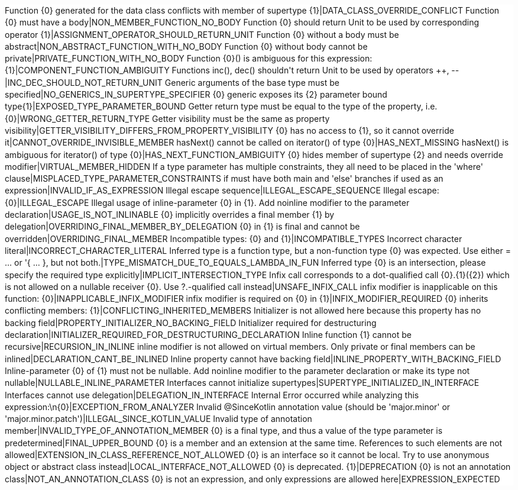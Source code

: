 Function {0} generated for the data class conflicts with member of supertype {1}|DATA_CLASS_OVERRIDE_CONFLICT
Function {0} must have a body|NON_MEMBER_FUNCTION_NO_BODY
Function {0} should return Unit to be used by corresponding operator {1}|ASSIGNMENT_OPERATOR_SHOULD_RETURN_UNIT
Function {0} without a body must be abstract|NON_ABSTRACT_FUNCTION_WITH_NO_BODY
Function {0} without body cannot be private|PRIVATE_FUNCTION_WITH_NO_BODY
Function {0}() is ambiguous for this expression: {1}|COMPONENT_FUNCTION_AMBIGUITY
Functions inc(), dec() shouldn't return Unit to be used by operators ++, --|INC_DEC_SHOULD_NOT_RETURN_UNIT
Generic arguments of the base type must be specified|NO_GENERICS_IN_SUPERTYPE_SPECIFIER
{0} generic exposes its {2} parameter bound type{1}|EXPOSED_TYPE_PARAMETER_BOUND
Getter return type must be equal to the type of the property, i.e. {0}|WRONG_GETTER_RETURN_TYPE
Getter visibility must be the same as property visibility|GETTER_VISIBILITY_DIFFERS_FROM_PROPERTY_VISIBILITY
{0} has no access to {1}, so it cannot override it|CANNOT_OVERRIDE_INVISIBLE_MEMBER
hasNext() cannot be called on iterator() of type {0}|HAS_NEXT_MISSING
hasNext() is ambiguous for iterator() of type {0}|HAS_NEXT_FUNCTION_AMBIGUITY
{0} hides member of supertype {2} and needs override modifier|VIRTUAL_MEMBER_HIDDEN
If a type parameter has multiple constraints, they all need to be placed in the 'where' clause|MISPLACED_TYPE_PARAMETER_CONSTRAINTS
if must have both main and 'else' branches if used as an expression|INVALID_IF_AS_EXPRESSION
Illegal escape sequence|ILLEGAL_ESCAPE_SEQUENCE
Illegal escape: {0}|ILLEGAL_ESCAPE
Illegal usage of inline-parameter {0} in {1}. Add noinline modifier to the parameter declaration|USAGE_IS_NOT_INLINABLE
{0} implicitly overrides a final member {1} by delegation|OVERRIDING_FINAL_MEMBER_BY_DELEGATION
{0} in {1} is final and cannot be overridden|OVERRIDING_FINAL_MEMBER
Incompatible types: {0} and {1}|INCOMPATIBLE_TYPES
Incorrect character literal|INCORRECT_CHARACTER_LITERAL
Inferred type is a function type, but a non-function type {0} was expected. Use either = ... or '{ ... }, but not both.|TYPE_MISMATCH_DUE_TO_EQUALS_LAMBDA_IN_FUN
Inferred type {0} is an intersection, please specify the required type explicitly|IMPLICIT_INTERSECTION_TYPE
Infix call corresponds to a dot-qualified call {0}.{1}({2}) which is not allowed on a nullable receiver {0}. Use ?.-qualified call instead|UNSAFE_INFIX_CALL
infix modifier is inapplicable on this function: {0}|INAPPLICABLE_INFIX_MODIFIER
infix modifier is required on {0} in {1}|INFIX_MODIFIER_REQUIRED
{0} inherits conflicting members: {1}|CONFLICTING_INHERITED_MEMBERS
Initializer is not allowed here because this property has no backing field|PROPERTY_INITIALIZER_NO_BACKING_FIELD
Initializer required for destructuring declaration|INITIALIZER_REQUIRED_FOR_DESTRUCTURING_DECLARATION
Inline function {1} cannot be recursive|RECURSION_IN_INLINE
inline modifier is not allowed on virtual members. Only private or final members can be inlined|DECLARATION_CANT_BE_INLINED
Inline property cannot have backing field|INLINE_PROPERTY_WITH_BACKING_FIELD
Inline-parameter {0} of {1} must not be nullable. Add noinline modifier to the parameter declaration or make its type not nullable|NULLABLE_INLINE_PARAMETER
Interfaces cannot initialize supertypes|SUPERTYPE_INITIALIZED_IN_INTERFACE
Interfaces cannot use delegation|DELEGATION_IN_INTERFACE
Internal Error occurred while analyzing this expression:\n{0}|EXCEPTION_FROM_ANALYZER
Invalid @SinceKotlin annotation value (should be 'major.minor' or 'major.minor.patch')|ILLEGAL_SINCE_KOTLIN_VALUE
Invalid type of annotation member|INVALID_TYPE_OF_ANNOTATION_MEMBER
{0} is a final type, and thus a value of the type parameter is predetermined|FINAL_UPPER_BOUND
{0} is a member and an extension at the same time. References to such elements are not allowed|EXTENSION_IN_CLASS_REFERENCE_NOT_ALLOWED
{0} is an interface so it cannot be local. Try to use anonymous object or abstract class instead|LOCAL_INTERFACE_NOT_ALLOWED
{0} is deprecated. {1}|DEPRECATION
{0} is not an annotation class|NOT_AN_ANNOTATION_CLASS
{0} is not an expression, and only expressions are allowed here|EXPRESSION_EXPECTED